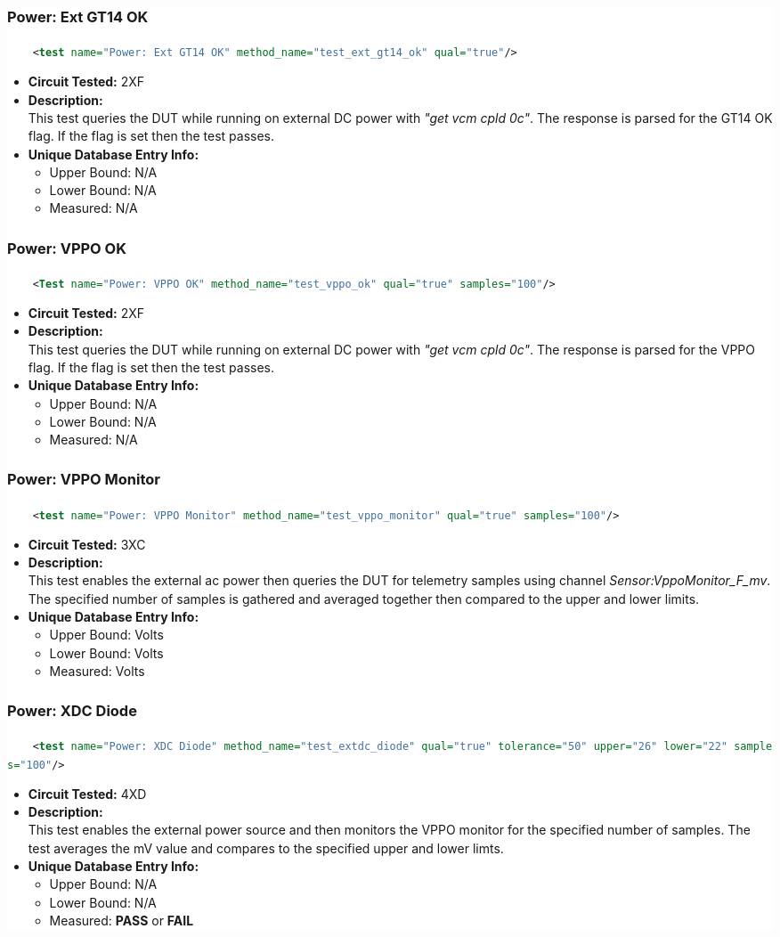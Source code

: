### Power: Ext GT14 OK
```xml 
    <test name="Power: Ext GT14 OK" method_name="test_ext_gt14_ok" qual="true"/>
```
* <b>Circuit Tested:</b> 2XF
* <b>Description:</b>  
    This test queries the DUT while running on external DC power with <em>"get vcm cpld 0c"</em>. The response is parsed for the GT14 OK flag. If the flag is set then the test passes.
* <b>Unique Database Entry Info:</b>
    * Upper Bound: N/A
    * Lower Bound: N/A
    * Measured: N/A

### Power: VPPO OK
```xml 
    <Test name="Power: VPPO OK" method_name="test_vppo_ok" qual="true" samples="100"/>
```
* <b>Circuit Tested:</b> 2XF
* <b>Description:</b>  
    This test queries the DUT while running on external DC power with <em>"get vcm cpld 0c"</em>. The response is parsed for the VPPO flag. If the flag is set then the test passes.
* <b>Unique Database Entry Info:</b>
    * Upper Bound: N/A
    * Lower Bound: N/A
    * Measured: N/A

### Power: VPPO Monitor
```xml 
    <test name="Power: VPPO Monitor" method_name="test_vppo_monitor" qual="true" samples="100"/>
```
* <b>Circuit Tested:</b> 3XC
* <b>Description:</b>  
    This test enables the external ac power then queries the DUT for telemetry samples using channel <em>Sensor:VppoMonitor_F_mv</em>. The specified number of samples is gathered and averaged together then compared to the upper and lower limits.
* <b>Unique Database Entry Info:</b>
    * Upper Bound: Volts
    * Lower Bound: Volts
    * Measured: Volts

### Power: XDC Diode
```xml 
    <test name="Power: XDC Diode" method_name="test_extdc_diode" qual="true" tolerance="50" upper="26" lower="22" samples="100"/>
```
* <b>Circuit Tested:</b> 4XD
* <b>Description:</b>  
    This test enables the external power source and then monitors the VPPO monitor for the specified number of samples. The test averages the mV value and compares to the specified upper and lower limts.
* <b>Unique Database Entry Info:</b>
    * Upper Bound: N/A
    * Lower Bound: N/A
    * Measured: <b>PASS</b> or <b>FAIL</b>
